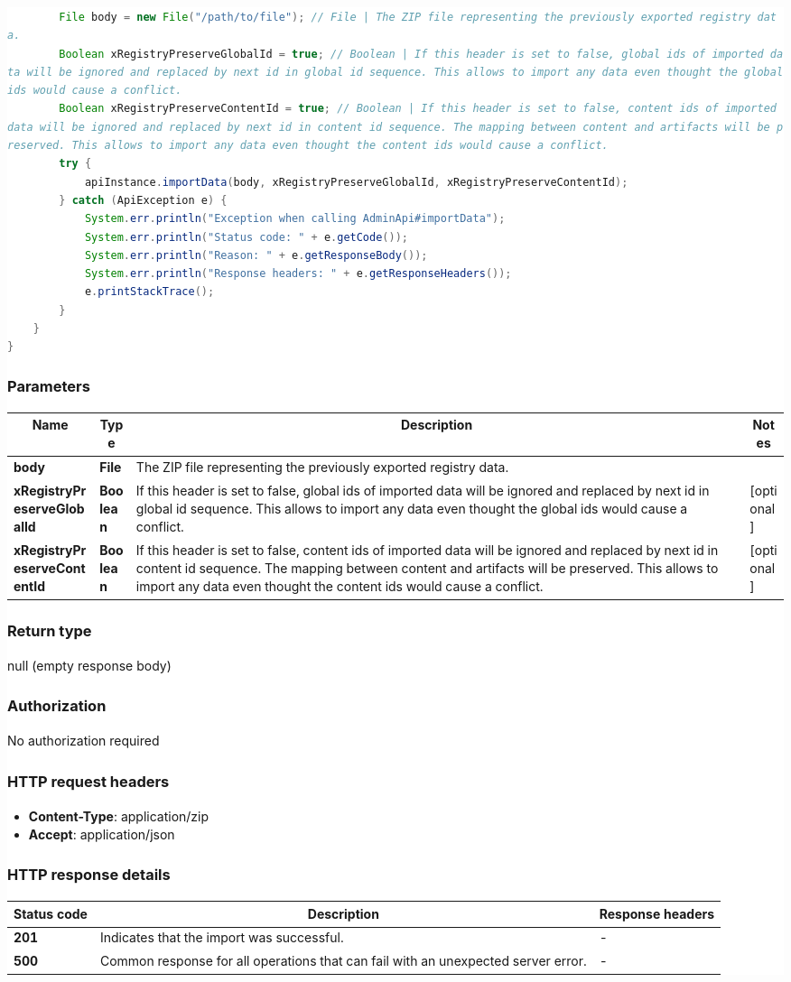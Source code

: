 ```java
        File body = new File("/path/to/file"); // File | The ZIP file representing the previously exported registry data.
        Boolean xRegistryPreserveGlobalId = true; // Boolean | If this header is set to false, global ids of imported data will be ignored and replaced by next id in global id sequence. This allows to import any data even thought the global ids would cause a conflict.
        Boolean xRegistryPreserveContentId = true; // Boolean | If this header is set to false, content ids of imported data will be ignored and replaced by next id in content id sequence. The mapping between content and artifacts will be preserved. This allows to import any data even thought the content ids would cause a conflict.
        try {
            apiInstance.importData(body, xRegistryPreserveGlobalId, xRegistryPreserveContentId);
        } catch (ApiException e) {
            System.err.println("Exception when calling AdminApi#importData");
            System.err.println("Status code: " + e.getCode());
            System.err.println("Reason: " + e.getResponseBody());
            System.err.println("Response headers: " + e.getResponseHeaders());
            e.printStackTrace();
        }
    }
}
```

### Parameters


Name | Type | Description  | Notes
------------- | ------------- | ------------- | -------------
 **body** | **File**| The ZIP file representing the previously exported registry data. |
 **xRegistryPreserveGlobalId** | **Boolean**| If this header is set to false, global ids of imported data will be ignored and replaced by next id in global id sequence. This allows to import any data even thought the global ids would cause a conflict. | [optional]
 **xRegistryPreserveContentId** | **Boolean**| If this header is set to false, content ids of imported data will be ignored and replaced by next id in content id sequence. The mapping between content and artifacts will be preserved. This allows to import any data even thought the content ids would cause a conflict. | [optional]

### Return type

null (empty response body)

### Authorization

No authorization required

### HTTP request headers

- **Content-Type**: application/zip
- **Accept**: application/json


### HTTP response details
| Status code | Description | Response headers |
|-------------|-------------|------------------|
| **201** | Indicates that the import was successful. |  -  |
| **500** | Common response for all operations that can fail with an unexpected server error. |  -  |

